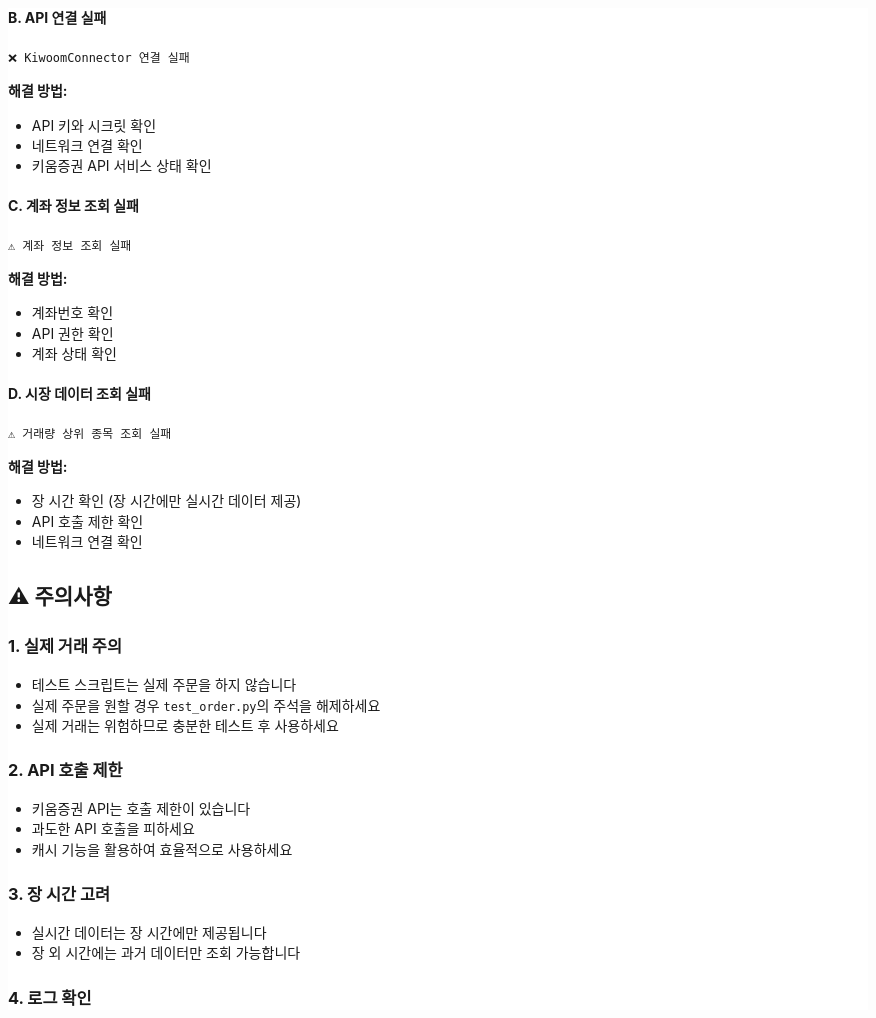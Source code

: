 #### B. API 연결 실패

```
❌ KiwoomConnector 연결 실패
```

**해결 방법:**

- API 키와 시크릿 확인
- 네트워크 연결 확인
- 키움증권 API 서비스 상태 확인

#### C. 계좌 정보 조회 실패

```
⚠️ 계좌 정보 조회 실패
```

**해결 방법:**

- 계좌번호 확인
- API 권한 확인
- 계좌 상태 확인

#### D. 시장 데이터 조회 실패

```
⚠️ 거래량 상위 종목 조회 실패
```

**해결 방법:**

- 장 시간 확인 (장 시간에만 실시간 데이터 제공)
- API 호출 제한 확인
- 네트워크 연결 확인

## ⚠️ 주의사항

### 1. **실제 거래 주의**

- 테스트 스크립트는 실제 주문을 하지 않습니다
- 실제 주문을 원할 경우 `test_order.py`의 주석을 해제하세요
- 실제 거래는 위험하므로 충분한 테스트 후 사용하세요

### 2. **API 호출 제한**

- 키움증권 API는 호출 제한이 있습니다
- 과도한 API 호출을 피하세요
- 캐시 기능을 활용하여 효율적으로 사용하세요

### 3. **장 시간 고려**

- 실시간 데이터는 장 시간에만 제공됩니다
- 장 외 시간에는 과거 데이터만 조회 가능합니다

### 4. **로그 확인**
